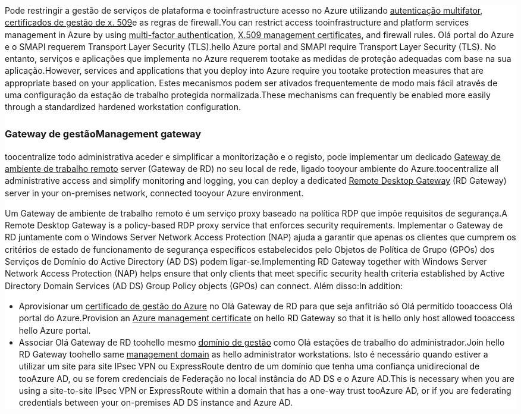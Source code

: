 <span data-ttu-id="119df-184">Pode restringir a gestão de serviços de plataforma e tooinfrastructure acesso no Azure utilizando [autenticação multifator](../multi-factor-authentication/multi-factor-authentication.md), [certificados de gestão de x. 509](https://blogs.msdn.microsoft.com/azuresecurity/2015/07/13/certificate-management-in-azure-dos-and-donts/)e as regras de firewall.</span><span class="sxs-lookup"><span data-stu-id="119df-184">You can restrict access tooinfrastructure and platform services management in Azure by using [multi-factor authentication](../multi-factor-authentication/multi-factor-authentication.md), [X.509 management certificates](https://blogs.msdn.microsoft.com/azuresecurity/2015/07/13/certificate-management-in-azure-dos-and-donts/), and firewall rules.</span></span> <span data-ttu-id="119df-185">Olá portal do Azure e o SMAPI requerem Transport Layer Security (TLS).</span><span class="sxs-lookup"><span data-stu-id="119df-185">hello Azure portal and SMAPI require Transport Layer Security (TLS).</span></span> <span data-ttu-id="119df-186">No entanto, serviços e aplicações que implementa no Azure requerem tootake as medidas de proteção adequadas com base na sua aplicação.</span><span class="sxs-lookup"><span data-stu-id="119df-186">However, services and applications that you deploy into Azure require you tootake protection measures that are appropriate based on your application.</span></span> <span data-ttu-id="119df-187">Estes mecanismos podem ser ativados frequentemente de modo mais fácil através de uma configuração da estação de trabalho protegida normalizada.</span><span class="sxs-lookup"><span data-stu-id="119df-187">These mechanisms can frequently be enabled more easily through a standardized hardened workstation configuration.</span></span>

### <a name="management-gateway"></a><span data-ttu-id="119df-188">Gateway de gestão</span><span class="sxs-lookup"><span data-stu-id="119df-188">Management gateway</span></span>
<span data-ttu-id="119df-189">toocentralize todo administrativa aceder e simplificar a monitorização e o registo, pode implementar um dedicado [Gateway de ambiente de trabalho remoto](https://technet.microsoft.com/library/dd560672) server (Gateway de RD) no seu local de rede, ligado tooyour ambiente do Azure.</span><span class="sxs-lookup"><span data-stu-id="119df-189">toocentralize all administrative access and simplify monitoring and logging, you can deploy a dedicated [Remote Desktop Gateway](https://technet.microsoft.com/library/dd560672) (RD Gateway) server in your on-premises network, connected tooyour Azure environment.</span></span>

<span data-ttu-id="119df-190">Um Gateway de ambiente de trabalho remoto é um serviço proxy baseado na política RDP que impõe requisitos de segurança.</span><span class="sxs-lookup"><span data-stu-id="119df-190">A Remote Desktop Gateway is a policy-based RDP proxy service that enforces security requirements.</span></span> <span data-ttu-id="119df-191">Implementar o Gateway de RD juntamente com o Windows Server Network Access Protection (NAP) ajuda a garantir que apenas os clientes que cumprem os critérios de estado de funcionamento de segurança específicos estabelecidos pelo Objetos de Política de Grupo (GPOs) dos Serviços de Domínio do Active Directory (AD DS) podem ligar-se.</span><span class="sxs-lookup"><span data-stu-id="119df-191">Implementing RD Gateway together with Windows Server Network Access Protection (NAP) helps ensure that only clients that meet specific security health criteria established by Active Directory Domain Services (AD DS) Group Policy objects (GPOs) can connect.</span></span> <span data-ttu-id="119df-192">Além disso:</span><span class="sxs-lookup"><span data-stu-id="119df-192">In addition:</span></span>

* <span data-ttu-id="119df-193">Aprovisionar um [certificado de gestão do Azure](http://msdn.microsoft.com/library/azure/gg551722.aspx) no Olá Gateway de RD para que seja anfitrião só Olá permitido tooaccess Olá portal do Azure.</span><span class="sxs-lookup"><span data-stu-id="119df-193">Provision an [Azure management certificate](http://msdn.microsoft.com/library/azure/gg551722.aspx) on hello RD Gateway so that it is hello only host allowed tooaccess hello Azure portal.</span></span>
* <span data-ttu-id="119df-194">Associar Olá Gateway de RD toohello mesmo [domínio de gestão](http://technet.microsoft.com/library/bb727085.aspx) como Olá estações de trabalho do administrador.</span><span class="sxs-lookup"><span data-stu-id="119df-194">Join hello RD Gateway toohello same [management domain](http://technet.microsoft.com/library/bb727085.aspx) as hello administrator workstations.</span></span> <span data-ttu-id="119df-195">Isto é necessário quando estiver a utilizar um site para site IPsec VPN ou ExpressRoute dentro de um domínio que tenha uma confiança unidirecional de tooAzure AD, ou se forem credenciais de Federação no local instância do AD DS e o Azure AD.</span><span class="sxs-lookup"><span data-stu-id="119df-195">This is necessary when you are using a site-to-site IPsec VPN or ExpressRoute within a domain that has a one-way trust tooAzure AD, or if you are federating credentials between your on-premises AD DS instance and Azure AD.</span></span>